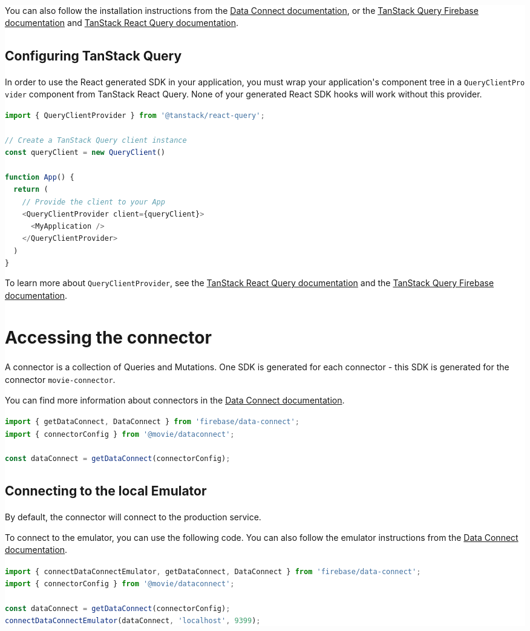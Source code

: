 You can also follow the installation instructions from the [Data Connect documentation](https://firebase.google.com/docs/data-connect/web-sdk#install_tanstack_query_firebase_packages), or the [TanStack Query Firebase documentation](https://react-query-firebase.invertase.dev/react) and [TanStack React Query documentation](https://tanstack.com/query/v5/docs/framework/react/installation).

## Configuring TanStack Query
In order to use the React generated SDK in your application, you must wrap your application's component tree in a `QueryClientProvider` component from TanStack React Query. None of your generated React SDK hooks will work without this provider.

```javascript
import { QueryClientProvider } from '@tanstack/react-query';

// Create a TanStack Query client instance
const queryClient = new QueryClient()

function App() {
  return (
    // Provide the client to your App
    <QueryClientProvider client={queryClient}>
      <MyApplication />
    </QueryClientProvider>
  )
}
```

To learn more about `QueryClientProvider`, see the [TanStack React Query documentation](https://tanstack.com/query/latest/docs/framework/react/quick-start) and the [TanStack Query Firebase documentation](https://invertase.docs.page/tanstack-query-firebase/react#usage).

# Accessing the connector
A connector is a collection of Queries and Mutations. One SDK is generated for each connector - this SDK is generated for the connector `movie-connector`.

You can find more information about connectors in the [Data Connect documentation](https://firebase.google.com/docs/data-connect#how-does).

```javascript
import { getDataConnect, DataConnect } from 'firebase/data-connect';
import { connectorConfig } from '@movie/dataconnect';

const dataConnect = getDataConnect(connectorConfig);
```

## Connecting to the local Emulator
By default, the connector will connect to the production service.

To connect to the emulator, you can use the following code.
You can also follow the emulator instructions from the [Data Connect documentation](https://firebase.google.com/docs/data-connect/web-sdk#emulator-react).

```javascript
import { connectDataConnectEmulator, getDataConnect, DataConnect } from 'firebase/data-connect';
import { connectorConfig } from '@movie/dataconnect';

const dataConnect = getDataConnect(connectorConfig);
connectDataConnectEmulator(dataConnect, 'localhost', 9399);
```
